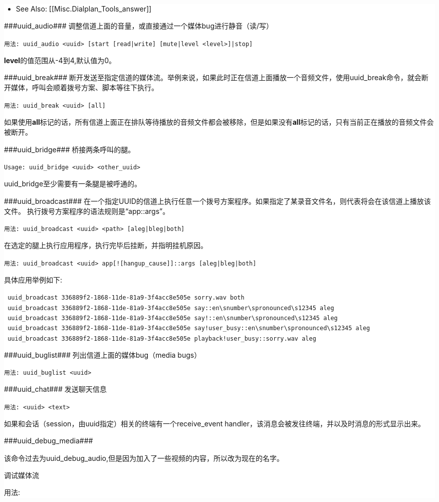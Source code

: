 * See Also: [[Misc.Dialplan\_Tools\_answer]]

###uuid_audio###
调整信道上面的音量，或直接通过一个媒体bug进行静音（读/写）

	用法: uuid_audio <uuid> [start [read|write] [mute|level <level>]|stop]

**level**的值范围从-4到4,默认值为0。

###uuid_break###
断开发送至指定信道的媒体流。举例来说，如果此时正在信道上面播放一个音频文件，使用uuid_break命令，就会断开媒体，呼叫会顺着拨号方案、脚本等往下执行。

	用法: uuid_break <uuid> [all]

如果使用**all**标记的话，所有信道上面正在排队等待播放的音频文件都会被移除，但是如果没有**all**标记的话，只有当前正在播放的音频文件会被断开。

###uuid_bridge###
桥接两条呼叫的腿。

	Usage: uuid_bridge <uuid> <other_uuid>

uuid_bridge至少需要有一条腿是被呼通的。

###uuid_broadcast###
在一个指定UUID的信道上执行任意一个拨号方案程序。如果指定了某录音文件名，则代表将会在该信道上播放该文件。
执行拨号方案程序的语法规则是“app::args”。

	用法: uuid_broadcast <uuid> <path> [aleg|bleg|both]

在选定的腿上执行应用程序，执行完毕后挂断，并指明挂机原因。

	用法: uuid_broadcast <uuid> app[![hangup_cause]]::args [aleg|bleg|both]

具体应用举例如下:

	 uuid_broadcast 336889f2-1868-11de-81a9-3f4acc8e505e sorry.wav both
	 uuid_broadcast 336889f2-1868-11de-81a9-3f4acc8e505e say::en\snumber\spronounced\s12345 aleg
	 uuid_broadcast 336889f2-1868-11de-81a9-3f4acc8e505e say!::en\snumber\spronounced\s12345 aleg
	 uuid_broadcast 336889f2-1868-11de-81a9-3f4acc8e505e say!user_busy::en\snumber\spronounced\s12345 aleg
	 uuid_broadcast 336889f2-1868-11de-81a9-3f4acc8e505e playback!user_busy::sorry.wav aleg


###uuid_buglist###
列出信道上面的媒体bug（media bugs）

	用法: uuid_buglist <uuid>

###uuid_chat###
发送聊天信息

 	用法: <uuid> <text>

如果和会话（session，由uuid指定）相关的终端有一个receive_event handler，该消息会被发往终端，并以及时消息的形式显示出来。

###uuid\_debug\_media###

该命令过去为uuid\_debug\_audio,但是因为加入了一些视频的内容，所以改为现在的名字。

调试媒体流

用法:
